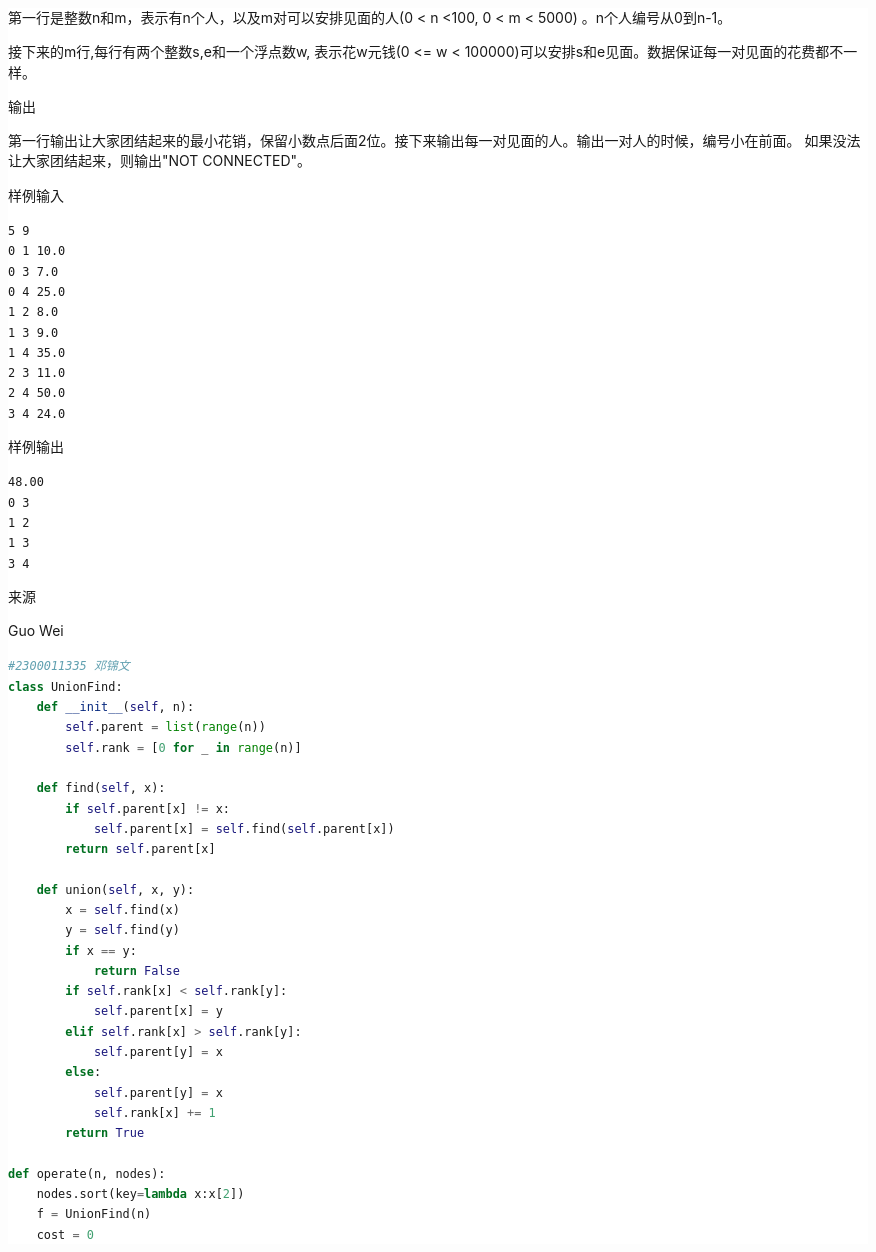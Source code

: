 第一行是整数n和m，表示有n个人，以及m对可以安排见面的人(0 < n <100, 0 < m < 5000) 。n个人编号从0到n-1。

接下来的m行,每行有两个整数s,e和一个浮点数w, 表示花w元钱(0 <= w < 100000)可以安排s和e见面。数据保证每一对见面的花费都不一样。

输出

第一行输出让大家团结起来的最小花销，保留小数点后面2位。接下来输出每一对见面的人。输出一对人的时候，编号小在前面。
如果没法让大家团结起来，则输出"NOT CONNECTED"。

样例输入

```
5 9
0 1 10.0
0 3 7.0
0 4 25.0
1 2 8.0
1 3 9.0
1 4 35.0
2 3 11.0
2 4 50.0
3 4 24.0
```

样例输出

```
48.00
0 3
1 2
1 3
3 4
```

来源

Guo Wei



```python
#2300011335	邓锦文
class UnionFind:
    def __init__(self, n):
        self.parent = list(range(n))
        self.rank = [0 for _ in range(n)]

    def find(self, x):
        if self.parent[x] != x:
            self.parent[x] = self.find(self.parent[x])
        return self.parent[x]

    def union(self, x, y):
        x = self.find(x)
        y = self.find(y)
        if x == y:
            return False
        if self.rank[x] < self.rank[y]:
            self.parent[x] = y
        elif self.rank[x] > self.rank[y]:
            self.parent[y] = x
        else:
            self.parent[y] = x
            self.rank[x] += 1
        return True

def operate(n, nodes):
    nodes.sort(key=lambda x:x[2])
    f = UnionFind(n)
    cost = 0
```